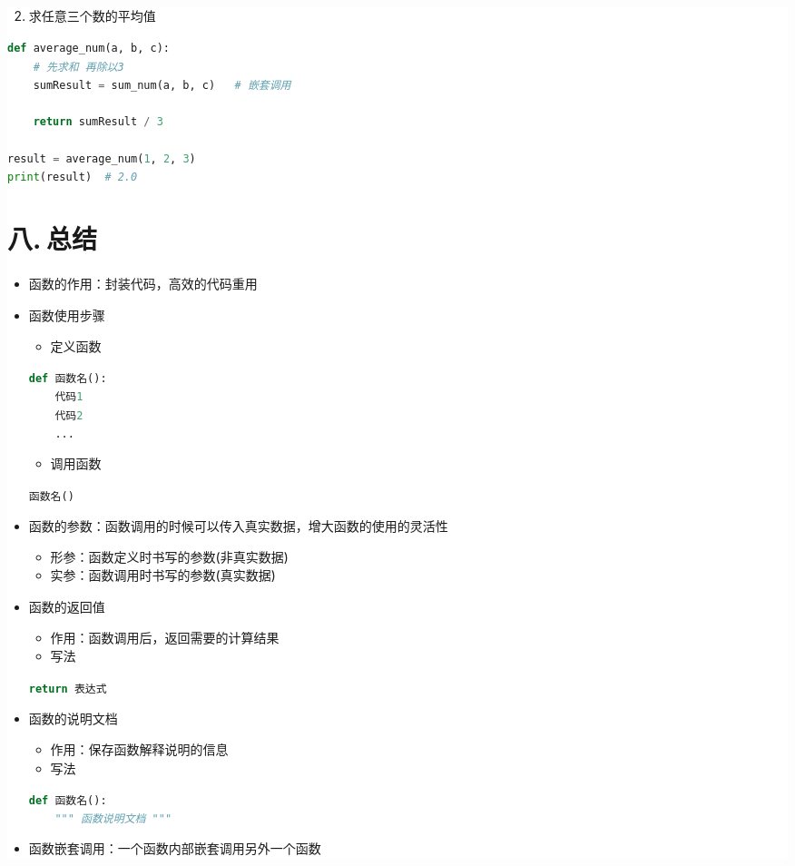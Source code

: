 

2. 求任意三个数的平均值

``` python
def average_num(a, b, c):
    # 先求和 再除以3
    sumResult = sum_num(a, b, c)   # 嵌套调用
    
    return sumResult / 3

result = average_num(1, 2, 3)
print(result)  # 2.0
```

# 八. 总结

- 函数的作用：封装代码，高效的代码重用

- 函数使用步骤

  - 定义函数

  ``` python
  def 函数名():
      代码1
      代码2
      ...
  ```

  - 调用函数

  ``` python
  函数名()
  ```

- 函数的参数：函数调用的时候可以传入真实数据，增大函数的使用的灵活性

  - 形参：函数定义时书写的参数(非真实数据)
  - 实参：函数调用时书写的参数(真实数据)

- 函数的返回值

  - 作用：函数调用后，返回需要的计算结果
  - 写法

  ``` python
  return 表达式
  ```

- 函数的说明文档

  - 作用：保存函数解释说明的信息
  - 写法

  ``` python
  def 函数名():
      """ 函数说明文档 """
  ```

- 函数嵌套调用：一个函数内部嵌套调用另外一个函数

